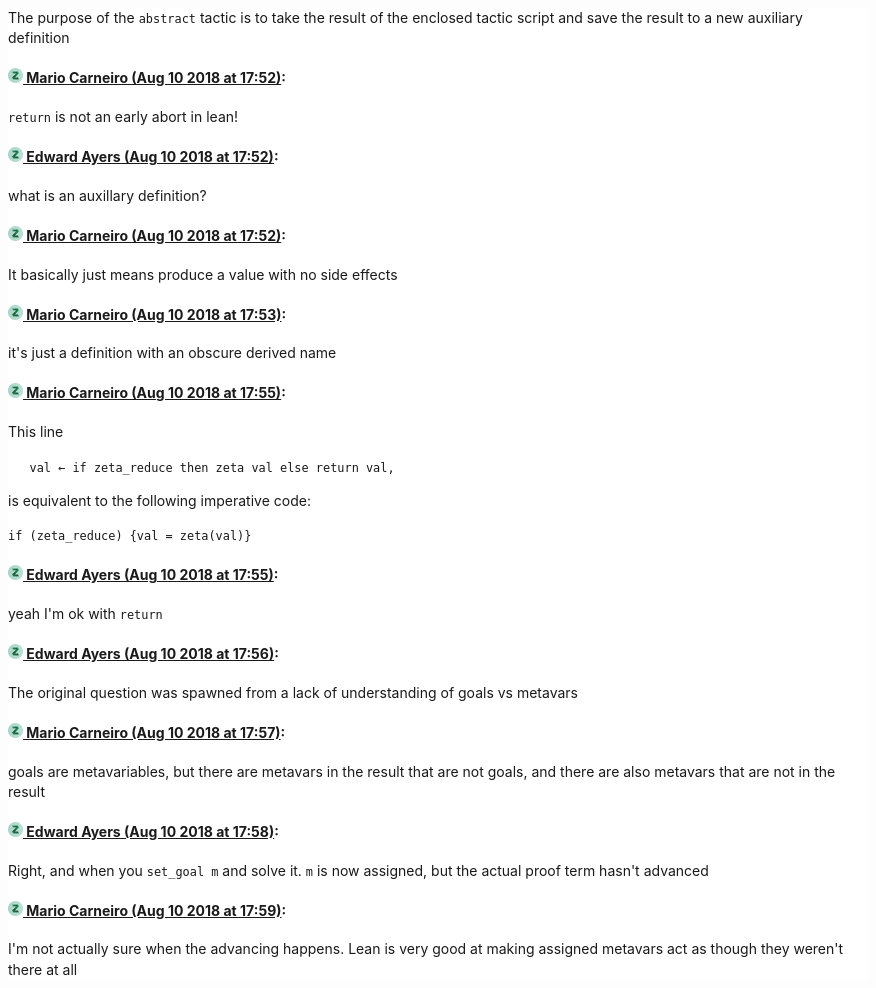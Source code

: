 The purpose of the `abstract` tactic is to take the result of the enclosed tactic script and save the result to a new auxiliary definition

#### [![Click to go to Zulip](../../assets/img/zulip2.png) Mario Carneiro (Aug 10 2018 at 17:52)](https://leanprover.zulipchat.com/#narrow/stream/113488-general/topic/%60mk_app%60/near/131465729):
`return` is not an early abort in lean!

#### [![Click to go to Zulip](../../assets/img/zulip2.png) Edward Ayers (Aug 10 2018 at 17:52)](https://leanprover.zulipchat.com/#narrow/stream/113488-general/topic/%60mk_app%60/near/131538857):
what is an auxillary definition?

#### [![Click to go to Zulip](../../assets/img/zulip2.png) Mario Carneiro (Aug 10 2018 at 17:52)](https://leanprover.zulipchat.com/#narrow/stream/113488-general/topic/%60mk_app%60/near/131538860):
It basically just means produce a value with no side effects

#### [![Click to go to Zulip](../../assets/img/zulip2.png) Mario Carneiro (Aug 10 2018 at 17:53)](https://leanprover.zulipchat.com/#narrow/stream/113488-general/topic/%60mk_app%60/near/131538882):
it's just a definition with an obscure derived name

#### [![Click to go to Zulip](../../assets/img/zulip2.png) Mario Carneiro (Aug 10 2018 at 17:55)](https://leanprover.zulipchat.com/#narrow/stream/113488-general/topic/%60mk_app%60/near/131539010):
This line
```
   val ← if zeta_reduce then zeta val else return val,
```
is equivalent to the following imperative code:
```
if (zeta_reduce) {val = zeta(val)}
```

#### [![Click to go to Zulip](../../assets/img/zulip2.png) Edward Ayers (Aug 10 2018 at 17:55)](https://leanprover.zulipchat.com/#narrow/stream/113488-general/topic/%60mk_app%60/near/131539031):
yeah I'm ok with `return`

#### [![Click to go to Zulip](../../assets/img/zulip2.png) Edward Ayers (Aug 10 2018 at 17:56)](https://leanprover.zulipchat.com/#narrow/stream/113488-general/topic/%60mk_app%60/near/131539087):
The original question was spawned from a lack of understanding of goals vs metavars

#### [![Click to go to Zulip](../../assets/img/zulip2.png) Mario Carneiro (Aug 10 2018 at 17:57)](https://leanprover.zulipchat.com/#narrow/stream/113488-general/topic/%60mk_app%60/near/131612227):
goals are metavariables, but there are metavars in the result that are not goals, and there are also metavars that are not in the result

#### [![Click to go to Zulip](../../assets/img/zulip2.png) Edward Ayers (Aug 10 2018 at 17:58)](https://leanprover.zulipchat.com/#narrow/stream/113488-general/topic/%60mk_app%60/near/131612294):
Right, and when you `set_goal m` and solve it. `m` is now assigned, but the actual proof term hasn't advanced

#### [![Click to go to Zulip](../../assets/img/zulip2.png) Mario Carneiro (Aug 10 2018 at 17:59)](https://leanprover.zulipchat.com/#narrow/stream/113488-general/topic/%60mk_app%60/near/131685438):
I'm not actually sure when the advancing happens. Lean is very good at making assigned metavars act as though they weren't there at all
